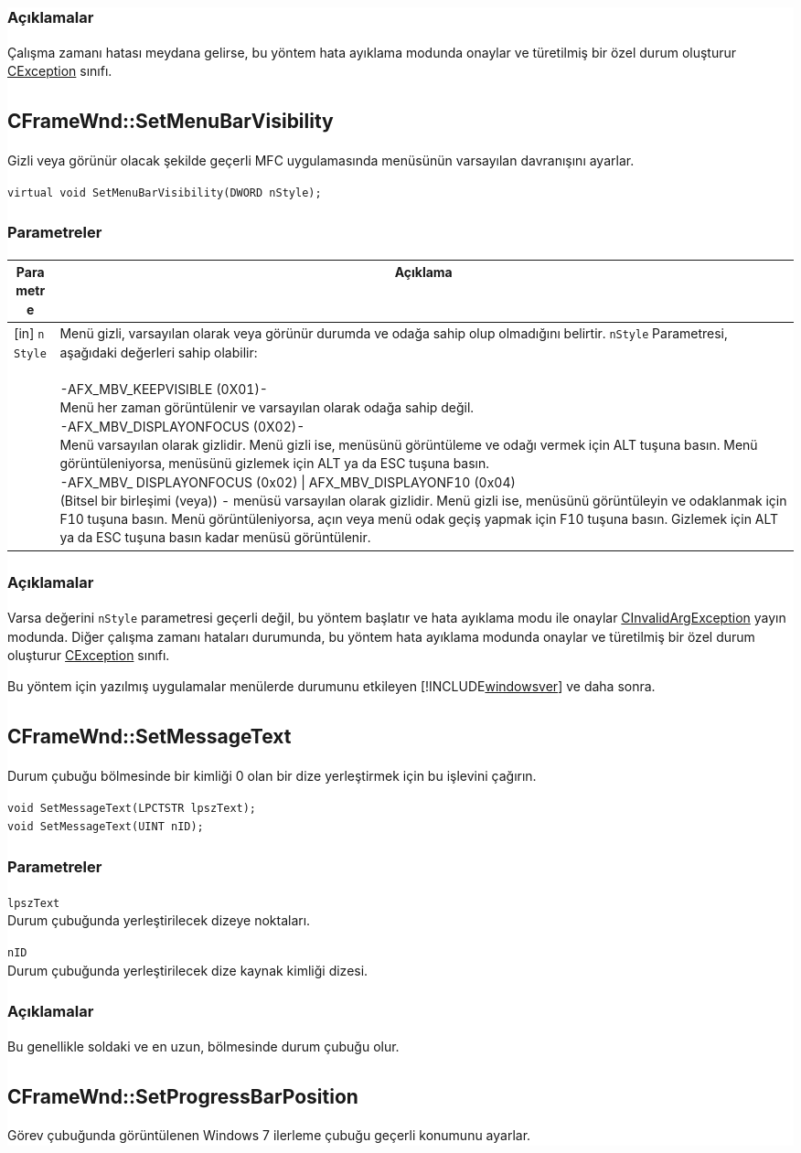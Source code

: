### <a name="remarks"></a>Açıklamalar  
 Çalışma zamanı hatası meydana gelirse, bu yöntem hata ayıklama modunda onaylar ve türetilmiş bir özel durum oluşturur [CException](../../mfc/reference/cexception-class.md) sınıfı.  
  
##  <a name="setmenubarvisibility"></a>  CFrameWnd::SetMenuBarVisibility  
 Gizli veya görünür olacak şekilde geçerli MFC uygulamasında menüsünün varsayılan davranışını ayarlar.  
  
```  
virtual void SetMenuBarVisibility(DWORD nStyle);
```  
  
### <a name="parameters"></a>Parametreler  
  
|Parametre|Açıklama|  
|---------------|-----------------|  
|[in] `nStyle`|Menü gizli, varsayılan olarak veya görünür durumda ve odağa sahip olup olmadığını belirtir. `nStyle` Parametresi, aşağıdaki değerleri sahip olabilir:<br /><br /> -AFX_MBV_KEEPVISIBLE (0X01)-<br />     Menü her zaman görüntülenir ve varsayılan olarak odağa sahip değil.<br />-AFX_MBV_DISPLAYONFOCUS (0X02)-<br />     Menü varsayılan olarak gizlidir. Menü gizli ise, menüsünü görüntüleme ve odağı vermek için ALT tuşuna basın. Menü görüntüleniyorsa, menüsünü gizlemek için ALT ya da ESC tuşuna basın.<br />-AFX_MBV_ DISPLAYONFOCUS (0x02) &#124; AFX_MBV_DISPLAYONF10 (0x04)<br />     (Bitsel bir birleşimi (veya)) - menüsü varsayılan olarak gizlidir. Menü gizli ise, menüsünü görüntüleyin ve odaklanmak için F10 tuşuna basın. Menü görüntüleniyorsa, açın veya menü odak geçiş yapmak için F10 tuşuna basın. Gizlemek için ALT ya da ESC tuşuna basın kadar menüsü görüntülenir.|  
  
### <a name="remarks"></a>Açıklamalar  
 Varsa değerini `nStyle` parametresi geçerli değil, bu yöntem başlatır ve hata ayıklama modu ile onaylar [CInvalidArgException](../../mfc/reference/cinvalidargexception-class.md) yayın modunda. Diğer çalışma zamanı hataları durumunda, bu yöntem hata ayıklama modunda onaylar ve türetilmiş bir özel durum oluşturur [CException](../../mfc/reference/cexception-class.md) sınıfı.  
  
 Bu yöntem için yazılmış uygulamalar menülerde durumunu etkileyen [!INCLUDE[windowsver](../../build/reference/includes/windowsver_md.md)] ve daha sonra.  
  
##  <a name="setmessagetext"></a>  CFrameWnd::SetMessageText  
 Durum çubuğu bölmesinde bir kimliği 0 olan bir dize yerleştirmek için bu işlevini çağırın.  
  
```  
void SetMessageText(LPCTSTR lpszText);  
void SetMessageText(UINT nID);
```  
  
### <a name="parameters"></a>Parametreler  
 `lpszText`  
 Durum çubuğunda yerleştirilecek dizeye noktaları.  
  
 `nID`  
 Durum çubuğunda yerleştirilecek dize kaynak kimliği dizesi.  
  
### <a name="remarks"></a>Açıklamalar  
 Bu genellikle soldaki ve en uzun, bölmesinde durum çubuğu olur.  
  
##  <a name="setprogressbarposition"></a>  CFrameWnd::SetProgressBarPosition  
 Görev çubuğunda görüntülenen Windows 7 ilerleme çubuğu geçerli konumunu ayarlar.  
  
